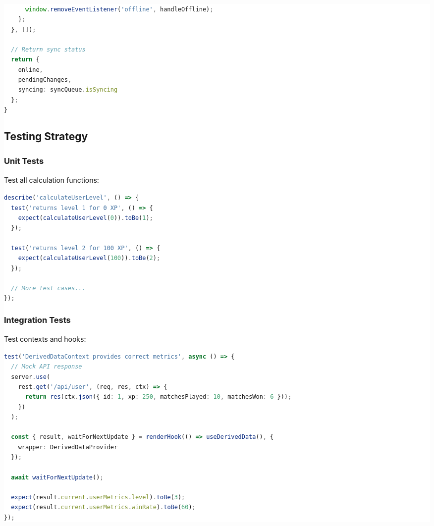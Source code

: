 ```typescript
      window.removeEventListener('offline', handleOffline);
    };
  }, []);
  
  // Return sync status
  return {
    online,
    pendingChanges,
    syncing: syncQueue.isSyncing
  };
}
```

## Testing Strategy

### Unit Tests

Test all calculation functions:

```typescript
describe('calculateUserLevel', () => {
  test('returns level 1 for 0 XP', () => {
    expect(calculateUserLevel(0)).toBe(1);
  });
  
  test('returns level 2 for 100 XP', () => {
    expect(calculateUserLevel(100)).toBe(2);
  });
  
  // More test cases...
});
```

### Integration Tests

Test contexts and hooks:

```typescript
test('DerivedDataContext provides correct metrics', async () => {
  // Mock API response
  server.use(
    rest.get('/api/user', (req, res, ctx) => {
      return res(ctx.json({ id: 1, xp: 250, matchesPlayed: 10, matchesWon: 6 }));
    })
  );
  
  const { result, waitForNextUpdate } = renderHook(() => useDerivedData(), {
    wrapper: DerivedDataProvider
  });
  
  await waitForNextUpdate();
  
  expect(result.current.userMetrics.level).toBe(3);
  expect(result.current.userMetrics.winRate).toBe(60);
});
```
